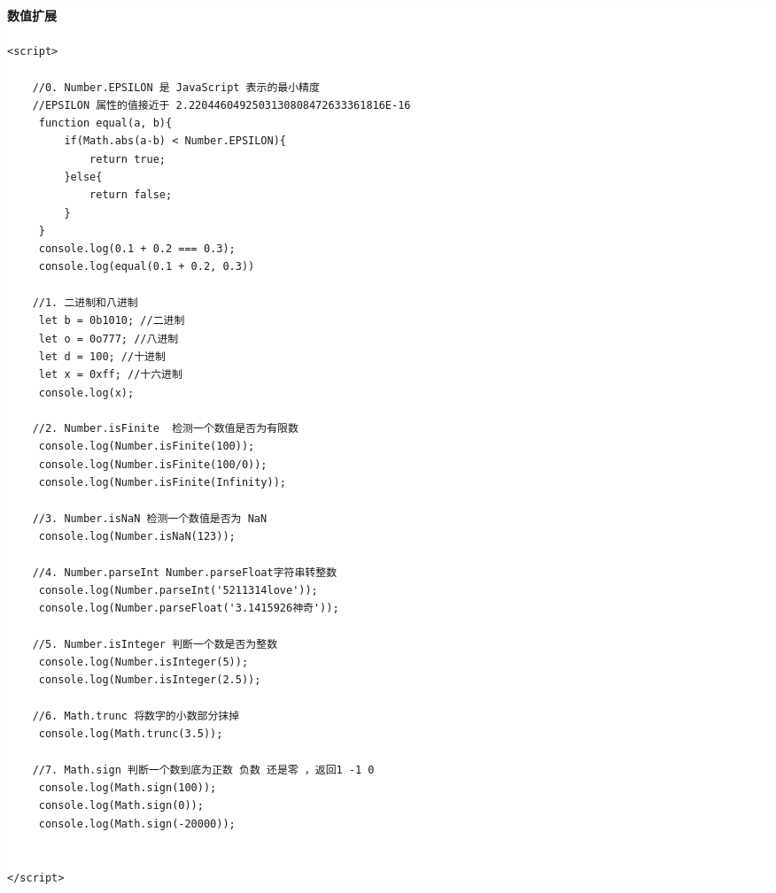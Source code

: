 #### 数值扩展

```
<script>
    
    //0. Number.EPSILON 是 JavaScript 表示的最小精度
    //EPSILON 属性的值接近于 2.2204460492503130808472633361816E-16
     function equal(a, b){
         if(Math.abs(a-b) < Number.EPSILON){
             return true;
         }else{
             return false;
         }
     }
     console.log(0.1 + 0.2 === 0.3);
     console.log(equal(0.1 + 0.2, 0.3))

    //1. 二进制和八进制
     let b = 0b1010; //二进制
     let o = 0o777; //八进制
     let d = 100; //十进制
     let x = 0xff; //十六进制
     console.log(x);

    //2. Number.isFinite  检测一个数值是否为有限数
     console.log(Number.isFinite(100));
     console.log(Number.isFinite(100/0));
     console.log(Number.isFinite(Infinity));
        
    //3. Number.isNaN 检测一个数值是否为 NaN 
     console.log(Number.isNaN(123)); 

    //4. Number.parseInt Number.parseFloat字符串转整数
     console.log(Number.parseInt('5211314love'));
     console.log(Number.parseFloat('3.1415926神奇'));

    //5. Number.isInteger 判断一个数是否为整数
     console.log(Number.isInteger(5));
     console.log(Number.isInteger(2.5));

    //6. Math.trunc 将数字的小数部分抹掉  
     console.log(Math.trunc(3.5));

    //7. Math.sign 判断一个数到底为正数 负数 还是零 ，返回1 -1 0
     console.log(Math.sign(100));
     console.log(Math.sign(0));
     console.log(Math.sign(-20000));
    

</script>
```
